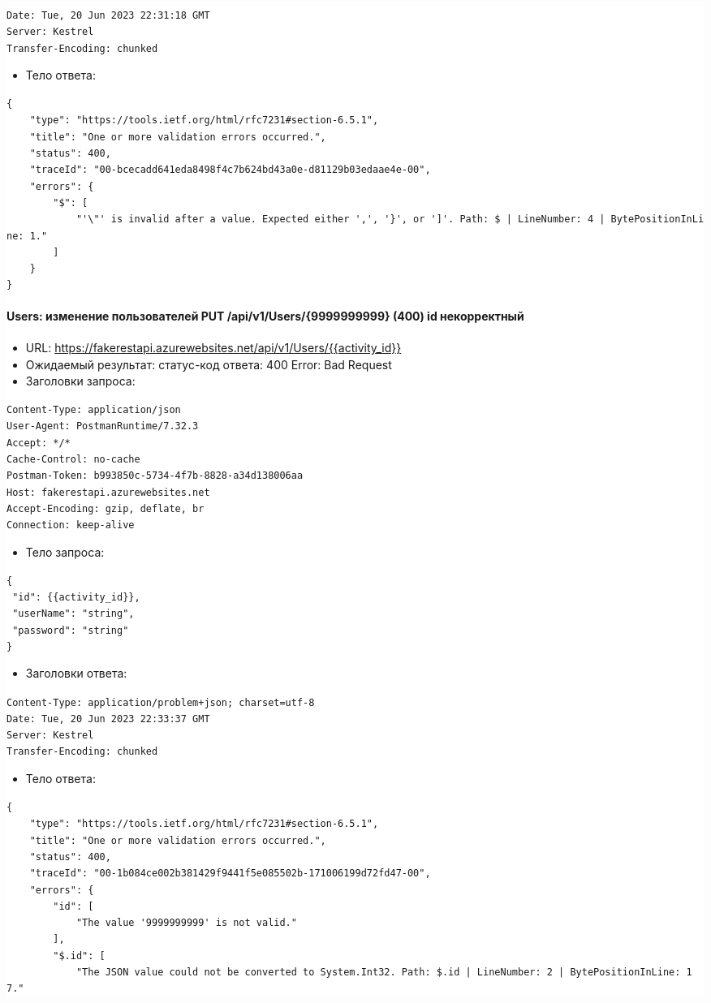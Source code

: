 ```
Date: Tue, 20 Jun 2023 22:31:18 GMT
Server: Kestrel
Transfer-Encoding: chunked
```
- Тело ответа:
```
{
    "type": "https://tools.ietf.org/html/rfc7231#section-6.5.1",
    "title": "One or more validation errors occurred.",
    "status": 400,
    "traceId": "00-bcecadd641eda8498f4c7b624bd43a0e-d81129b03edaae4e-00",
    "errors": {
        "$": [
            "'\"' is invalid after a value. Expected either ',', '}', or ']'. Path: $ | LineNumber: 4 | BytePositionInLine: 1."
        ]
    }
}
```

#### Users: изменение пользователей PUT ​/api​/v1​/Users​/{9999999999} (400) id некорректный

- URL: https://fakerestapi.azurewebsites.net/api/v1/Users/{{activity_id}}
- Ожидаемый результат: статус-код ответа: 400 Error: Bad Request
- Заголовки запроса: 
```
Content-Type: application/json
User-Agent: PostmanRuntime/7.32.3
Accept: */*
Cache-Control: no-cache
Postman-Token: b993850c-5734-4f7b-8828-a34d138006aa
Host: fakerestapi.azurewebsites.net
Accept-Encoding: gzip, deflate, br
Connection: keep-alive
```
- Тело запроса:
```
{
 "id": {{activity_id}},
 "userName": "string",
 "password": "string"
}
```
- Заголовки ответа:
```
Content-Type: application/problem+json; charset=utf-8
Date: Tue, 20 Jun 2023 22:33:37 GMT
Server: Kestrel
Transfer-Encoding: chunked
```
- Тело ответа:
```
{
    "type": "https://tools.ietf.org/html/rfc7231#section-6.5.1",
    "title": "One or more validation errors occurred.",
    "status": 400,
    "traceId": "00-1b084ce002b381429f9441f5e085502b-171006199d72fd47-00",
    "errors": {
        "id": [
            "The value '9999999999' is not valid."
        ],
        "$.id": [
            "The JSON value could not be converted to System.Int32. Path: $.id | LineNumber: 2 | BytePositionInLine: 17."
```